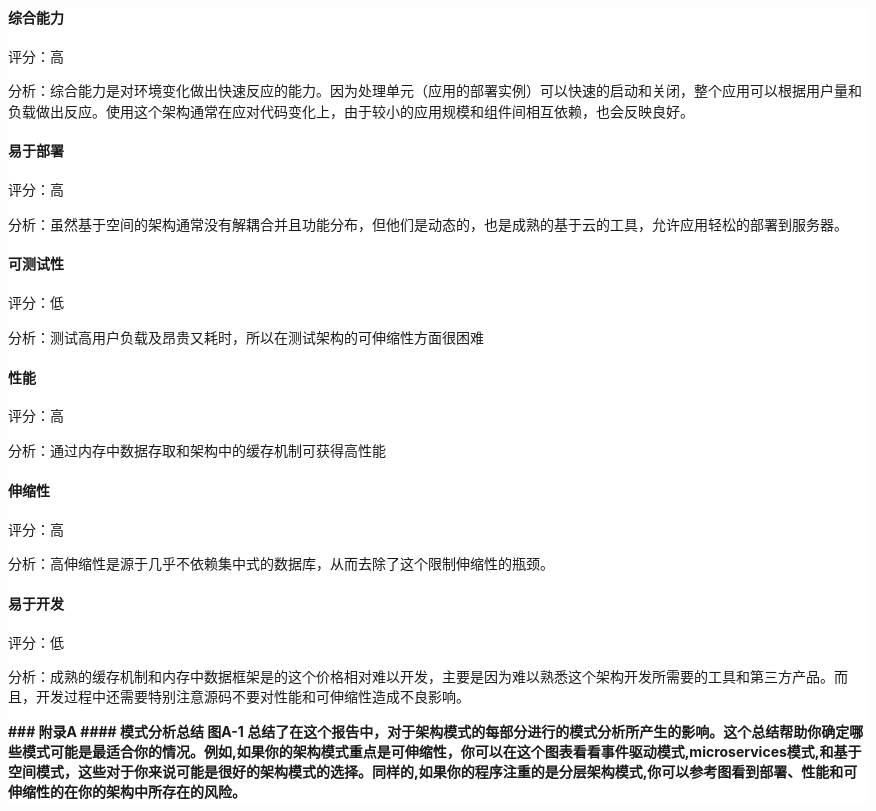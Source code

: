 #### 综合能力

评分：高

分析：综合能力是对环境变化做出快速反应的能力。因为处理单元（应用的部署实例）可以快速的启动和关闭，整个应用可以根据用户量和负载做出反应。使用这个架构通常在应对代码变化上，由于较小的应用规模和组件间相互依赖，也会反映良好。

#### 易于部署

评分：高

分析：虽然基于空间的架构通常没有解耦合并且功能分布，但他们是动态的，也是成熟的基于云的工具，允许应用轻松的部署到服务器。

#### 可测试性

评分：低

分析：测试高用户负载及昂贵又耗时，所以在测试架构的可伸缩性方面很困难

#### 性能

评分：高

分析：通过内存中数据存取和架构中的缓存机制可获得高性能

#### 伸缩性

评分：高

分析：高伸缩性是源于几乎不依赖集中式的数据库，从而去除了这个限制伸缩性的瓶颈。

#### 易于开发

评分：低

分析：成熟的缓存机制和内存中数据框架是的这个价格相对难以开发，主要是因为难以熟悉这个架构开发所需要的工具和第三方产品。而且，开发过程中还需要特别注意源码不要对性能和可伸缩性造成不良影响。

<b id="appendix" />
### 附录A 
#### 模式分析总结
图A-1 总结了在这个报告中，对于架构模式的每部分进行的模式分析所产生的影响。这个总结帮助你确定哪些模式可能是最适合你的情况。例如,如果你的架构模式重点是可伸缩性，你可以在这个图表看看事件驱动模式,microservices模式,和基于空间模式，这些对于你来说可能是很好的架构模式的选择。同样的,如果你的程序注重的是分层架构模式,你可以参考图看到部署、性能和可伸缩性的在你的架构中所存在的风险。
